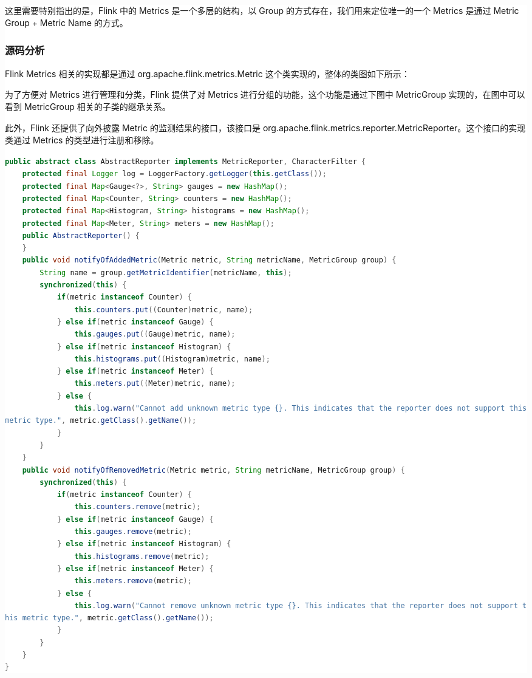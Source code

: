这里需要特别指出的是，Flink 中的 Metrics 是一个多层的结构，以 Group 的方式存在，我们用来定位唯一的一个 Metrics 是通过 Metric Group + Metric Name 的方式。

### 源码分析

Flink Metrics 相关的实现都是通过 org.apache.flink.metrics.Metric 这个类实现的，整体的类图如下所示：

为了方便对 Metrics 进行管理和分类，Flink 提供了对 Metrics 进行分组的功能，这个功能是通过下图中 MetricGroup 实现的，在图中可以看到 MetricGroup 相关的子类的继承关系。

此外，Flink 还提供了向外披露 Metric 的监测结果的接口，该接口是 org.apache.flink.metrics.reporter.MetricReporter。这个接口的实现类通过 Metrics 的类型进行注册和移除。

```java
public abstract class AbstractReporter implements MetricReporter, CharacterFilter {
    protected final Logger log = LoggerFactory.getLogger(this.getClass());
    protected final Map<Gauge<?>, String> gauges = new HashMap();
    protected final Map<Counter, String> counters = new HashMap();
    protected final Map<Histogram, String> histograms = new HashMap();
    protected final Map<Meter, String> meters = new HashMap();
    public AbstractReporter() {
    }
    public void notifyOfAddedMetric(Metric metric, String metricName, MetricGroup group) {
        String name = group.getMetricIdentifier(metricName, this);
        synchronized(this) {
            if(metric instanceof Counter) {
                this.counters.put((Counter)metric, name);
            } else if(metric instanceof Gauge) {
                this.gauges.put((Gauge)metric, name);
            } else if(metric instanceof Histogram) {
                this.histograms.put((Histogram)metric, name);
            } else if(metric instanceof Meter) {
                this.meters.put((Meter)metric, name);
            } else {
                this.log.warn("Cannot add unknown metric type {}. This indicates that the reporter does not support this metric type.", metric.getClass().getName());
            }
        }
    }
    public void notifyOfRemovedMetric(Metric metric, String metricName, MetricGroup group) {
        synchronized(this) {
            if(metric instanceof Counter) {
                this.counters.remove(metric);
            } else if(metric instanceof Gauge) {
                this.gauges.remove(metric);
            } else if(metric instanceof Histogram) {
                this.histograms.remove(metric);
            } else if(metric instanceof Meter) {
                this.meters.remove(metric);
            } else {
                this.log.warn("Cannot remove unknown metric type {}. This indicates that the reporter does not support this metric type.", metric.getClass().getName());
            }
        }
    }
}
```
